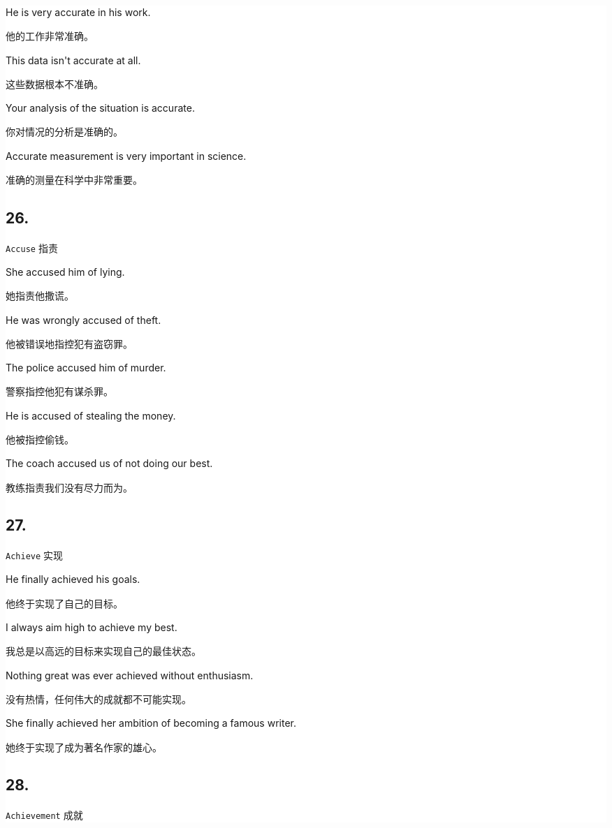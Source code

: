 He is very accurate in his work.

他的工作非常准确。

This data isn't accurate at all.

这些数据根本不准确。

Your analysis of the situation is accurate.

你对情况的分析是准确的。

Accurate measurement is very important in science.

准确的测量在科学中非常重要。

## 26.
`Accuse` 指责

She accused him of lying.

她指责他撒谎。

He was wrongly accused of theft.

他被错误地指控犯有盗窃罪。

The police accused him of murder.

警察指控他犯有谋杀罪。

He is accused of stealing the money.

他被指控偷钱。

The coach accused us of not doing our best.

教练指责我们没有尽力而为。

## 27.
`Achieve` 实现

He finally achieved his goals.

他终于实现了自己的目标。

I always aim high to achieve my best.

我总是以高远的目标来实现自己的最佳状态。

Nothing great was ever achieved without enthusiasm.

没有热情，任何伟大的成就都不可能实现。

She finally achieved her ambition of becoming a famous writer.

她终于实现了成为著名作家的雄心。

## 28.
`Achievement` 成就
